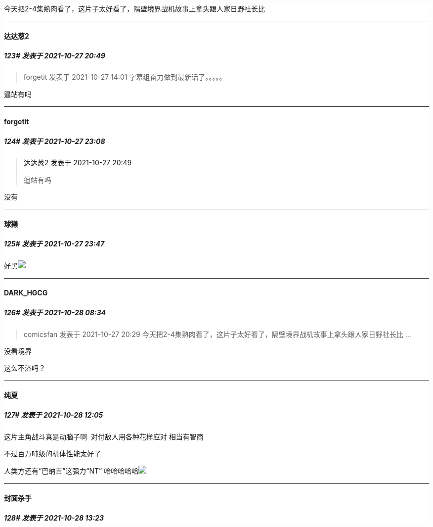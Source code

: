 今天把2-4集熟肉看了，这片子太好看了，隔壁境界战机故事上拿头跟人家日野社长比

*****

####  达达葱2  
##### 123#       发表于 2021-10-27 20:49

<blockquote>forgetit 发表于 2021-10-27 14:01
字幕组奋力做到最新话了。。。。。</blockquote>
逼站有吗

*****

####  forgetit  
##### 124#       发表于 2021-10-27 23:08

<blockquote><a href="httphttps://bbs.saraba1st.com/2b/forum.php?mod=redirect&amp;goto=findpost&amp;pid=53304100&amp;ptid=2016646" target="_blank">达达葱2 发表于 2021-10-27 20:49</a>

逼站有吗</blockquote>
没有

*****

####  球獭  
##### 125#       发表于 2021-10-27 23:47

好黑<img src="https://static.saraba1st.com/image/smiley/face2017/001.png" referrerpolicy="no-referrer">

*****

####  DARK_HGCG  
##### 126#       发表于 2021-10-28 08:34

<blockquote>comicsfan 发表于 2021-10-27 20:29
今天把2-4集熟肉看了，这片子太好看了，隔壁境界战机故事上拿头跟人家日野社长比 ...</blockquote>
没看境界

这么不济吗？

*****

####  纯夏  
##### 127#       发表于 2021-10-28 12:05

这片主角战斗真是动脑子啊  对付敌人用各种花样应对 相当有智商

不过百万吨级的机体性能太好了 

人类方还有“巴纳吉”这强力“NT” 哈哈哈哈哈<img src="https://static.saraba1st.com/image/smiley/face2017/067.png" referrerpolicy="no-referrer">

*****

####  封面杀手  
##### 128#       发表于 2021-10-28 13:23
